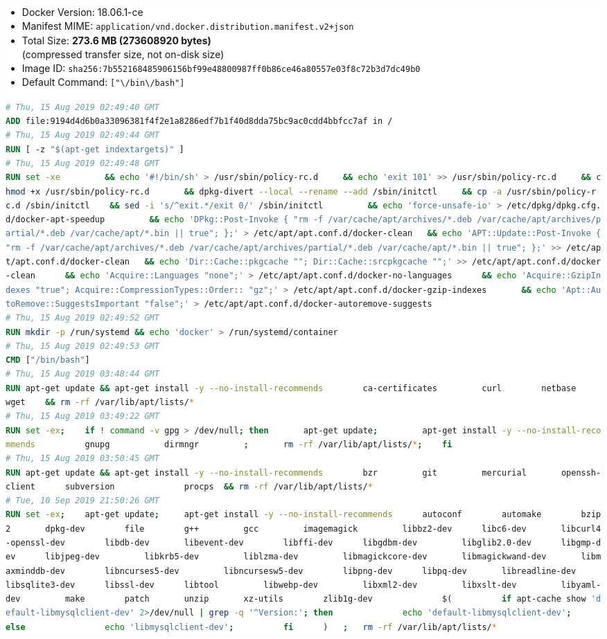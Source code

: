 -	Docker Version: 18.06.1-ce
-	Manifest MIME: `application/vnd.docker.distribution.manifest.v2+json`
-	Total Size: **273.6 MB (273608920 bytes)**  
	(compressed transfer size, not on-disk size)
-	Image ID: `sha256:7b552168485906156bf99e48800987ff0b86ce46a80557e03f8c72b3d7dc49b0`
-	Default Command: `["\/bin\/bash"]`

```dockerfile
# Thu, 15 Aug 2019 02:49:40 GMT
ADD file:9194d4d6b0a33096381f4f2e1a8286edf7b1f40d8dda75bc9ac0cdd4bbfcc7af in / 
# Thu, 15 Aug 2019 02:49:44 GMT
RUN [ -z "$(apt-get indextargets)" ]
# Thu, 15 Aug 2019 02:49:48 GMT
RUN set -xe 		&& echo '#!/bin/sh' > /usr/sbin/policy-rc.d 	&& echo 'exit 101' >> /usr/sbin/policy-rc.d 	&& chmod +x /usr/sbin/policy-rc.d 		&& dpkg-divert --local --rename --add /sbin/initctl 	&& cp -a /usr/sbin/policy-rc.d /sbin/initctl 	&& sed -i 's/^exit.*/exit 0/' /sbin/initctl 		&& echo 'force-unsafe-io' > /etc/dpkg/dpkg.cfg.d/docker-apt-speedup 		&& echo 'DPkg::Post-Invoke { "rm -f /var/cache/apt/archives/*.deb /var/cache/apt/archives/partial/*.deb /var/cache/apt/*.bin || true"; };' > /etc/apt/apt.conf.d/docker-clean 	&& echo 'APT::Update::Post-Invoke { "rm -f /var/cache/apt/archives/*.deb /var/cache/apt/archives/partial/*.deb /var/cache/apt/*.bin || true"; };' >> /etc/apt/apt.conf.d/docker-clean 	&& echo 'Dir::Cache::pkgcache ""; Dir::Cache::srcpkgcache "";' >> /etc/apt/apt.conf.d/docker-clean 		&& echo 'Acquire::Languages "none";' > /etc/apt/apt.conf.d/docker-no-languages 		&& echo 'Acquire::GzipIndexes "true"; Acquire::CompressionTypes::Order:: "gz";' > /etc/apt/apt.conf.d/docker-gzip-indexes 		&& echo 'Apt::AutoRemove::SuggestsImportant "false";' > /etc/apt/apt.conf.d/docker-autoremove-suggests
# Thu, 15 Aug 2019 02:49:52 GMT
RUN mkdir -p /run/systemd && echo 'docker' > /run/systemd/container
# Thu, 15 Aug 2019 02:49:53 GMT
CMD ["/bin/bash"]
# Thu, 15 Aug 2019 03:48:44 GMT
RUN apt-get update && apt-get install -y --no-install-recommends 		ca-certificates 		curl 		netbase 		wget 	&& rm -rf /var/lib/apt/lists/*
# Thu, 15 Aug 2019 03:49:22 GMT
RUN set -ex; 	if ! command -v gpg > /dev/null; then 		apt-get update; 		apt-get install -y --no-install-recommends 			gnupg 			dirmngr 		; 		rm -rf /var/lib/apt/lists/*; 	fi
# Thu, 15 Aug 2019 03:50:45 GMT
RUN apt-get update && apt-get install -y --no-install-recommends 		bzr 		git 		mercurial 		openssh-client 		subversion 				procps 	&& rm -rf /var/lib/apt/lists/*
# Tue, 10 Sep 2019 21:50:26 GMT
RUN set -ex; 	apt-get update; 	apt-get install -y --no-install-recommends 		autoconf 		automake 		bzip2 		dpkg-dev 		file 		g++ 		gcc 		imagemagick 		libbz2-dev 		libc6-dev 		libcurl4-openssl-dev 		libdb-dev 		libevent-dev 		libffi-dev 		libgdbm-dev 		libglib2.0-dev 		libgmp-dev 		libjpeg-dev 		libkrb5-dev 		liblzma-dev 		libmagickcore-dev 		libmagickwand-dev 		libmaxminddb-dev 		libncurses5-dev 		libncursesw5-dev 		libpng-dev 		libpq-dev 		libreadline-dev 		libsqlite3-dev 		libssl-dev 		libtool 		libwebp-dev 		libxml2-dev 		libxslt-dev 		libyaml-dev 		make 		patch 		unzip 		xz-utils 		zlib1g-dev 				$( 			if apt-cache show 'default-libmysqlclient-dev' 2>/dev/null | grep -q '^Version:'; then 				echo 'default-libmysqlclient-dev'; 			else 				echo 'libmysqlclient-dev'; 			fi 		) 	; 	rm -rf /var/lib/apt/lists/*
```
